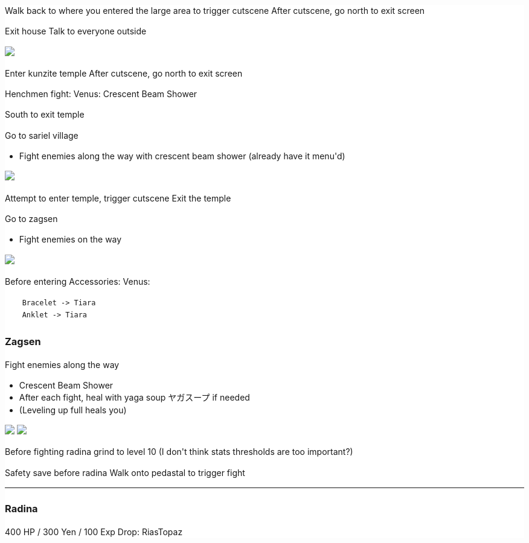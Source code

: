 Walk back to where you entered the large area to trigger cutscene
After cutscene, go north to exit screen

Exit house
Talk to everyone outside

<img src="resources/9da25b6a49de4e2daa31bcbafe1cc3ae.png" width="407px">

Enter kunzite temple
After cutscene, go north to exit screen

Henchmen fight:
Venus: Crescent Beam Shower

South to exit temple

Go to sariel village
- Fight enemies along the way with crescent beam shower (already have it menu'd)

<img src="resources/bced28f27b294a028110660a4143c1b1.png" width="581px">

Attempt to enter temple, trigger cutscene
Exit the temple

Go to zagsen
- Fight enemies on the way

<img src="resources/2faa1ddd6fc843569c0a69f926eb7131.png" width="376px">

Before entering
Accessories:
Venus:

		Bracelet -> Tiara
		Anklet -> Tiara

###    Zagsen

Fight enemies along the way
- Crescent Beam Shower
- After each fight, heal with yaga soup ヤガスープ if needed
- (Leveling up full heals you)

<img src="resources/5d65876a320d45b88e4e2c1f24ba7a04.png" width="327px">

<img src="resources/ddf5d0c99d9641628fc33c53470fd3d5.png" width="403px">

Before fighting radina grind to level 10 (I don't think stats thresholds are too important?)

Safety save before radina
Walk onto pedastal to trigger fight

--------------------------------------------------
### Radina
400 HP / 300 Yen / 100 Exp
Drop: RiasTopaz

